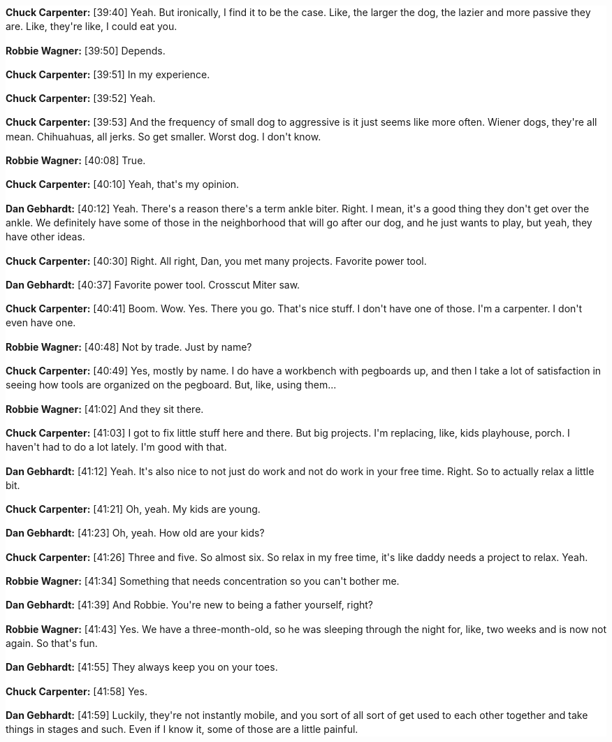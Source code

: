 **Chuck Carpenter:** [39:40] Yeah. But ironically, I find it to be the case. Like, the larger the dog, the lazier and more passive they are. Like, they're like, I could eat you.

**Robbie Wagner:** [39:50] Depends.

**Chuck Carpenter:** [39:51] In my experience.

**Chuck Carpenter:** [39:52] Yeah.

**Chuck Carpenter:** [39:53] And the frequency of small dog to aggressive is it just seems like more often. Wiener dogs, they're all mean. Chihuahuas, all jerks. So get smaller. Worst dog. I don't know.

**Robbie Wagner:** [40:08] True.

**Chuck Carpenter:** [40:10] Yeah, that's my opinion.

**Dan Gebhardt:** [40:12] Yeah. There's a reason there's a term ankle biter. Right. I mean, it's a good thing they don't get over the ankle. We definitely have some of those in the neighborhood that will go after our dog, and he just wants to play, but yeah, they have other ideas.

**Chuck Carpenter:** [40:30] Right. All right, Dan, you met many projects. Favorite power tool.

**Dan Gebhardt:** [40:37] Favorite power tool. Crosscut Miter saw.

**Chuck Carpenter:** [40:41] Boom. Wow. Yes. There you go. That's nice stuff. I don't have one of those. I'm a carpenter. I don't even have one.

**Robbie Wagner:** [40:48] Not by trade. Just by name?

**Chuck Carpenter:** [40:49] Yes, mostly by name. I do have a workbench with pegboards up, and then I take a lot of satisfaction in seeing how tools are organized on the pegboard. But, like, using them...

**Robbie Wagner:** [41:02] And they sit there.

**Chuck Carpenter:** [41:03] I got to fix little stuff here and there. But big projects. I'm replacing, like, kids playhouse, porch. I haven't had to do a lot lately. I'm good with that.

**Dan Gebhardt:** [41:12] Yeah. It's also nice to not just do work and not do work in your free time. Right. So to actually relax a little bit.

**Chuck Carpenter:** [41:21] Oh, yeah. My kids are young.

**Dan Gebhardt:** [41:23] Oh, yeah. How old are your kids?

**Chuck Carpenter:** [41:26] Three and five. So almost six. So relax in my free time, it's like daddy needs a project to relax. Yeah.

**Robbie Wagner:** [41:34] Something that needs concentration so you can't bother me.

**Dan Gebhardt:** [41:39] And Robbie. You're new to being a father yourself, right?

**Robbie Wagner:** [41:43] Yes. We have a three-month-old, so he was sleeping through the night for, like, two weeks and is now not again. So that's fun.

**Dan Gebhardt:** [41:55] They always keep you on your toes.

**Chuck Carpenter:** [41:58] Yes.

**Dan Gebhardt:** [41:59] Luckily, they're not instantly mobile, and you sort of all sort of get used to each other together and take things in stages and such. Even if I know it, some of those are a little painful.
